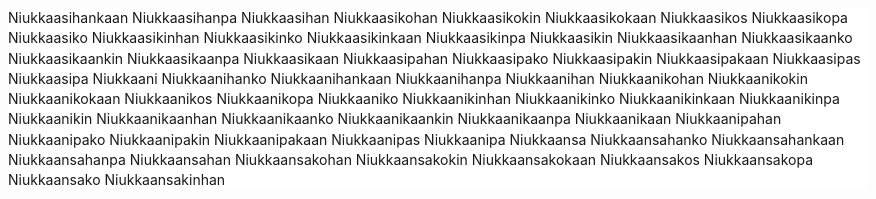 Niukkaasihankaan
Niukkaasihanpa
Niukkaasihan
Niukkaasikohan
Niukkaasikokin
Niukkaasikokaan
Niukkaasikos
Niukkaasikopa
Niukkaasiko
Niukkaasikinhan
Niukkaasikinko
Niukkaasikinkaan
Niukkaasikinpa
Niukkaasikin
Niukkaasikaanhan
Niukkaasikaanko
Niukkaasikaankin
Niukkaasikaanpa
Niukkaasikaan
Niukkaasipahan
Niukkaasipako
Niukkaasipakin
Niukkaasipakaan
Niukkaasipas
Niukkaasipa
Niukkaani
Niukkaanihanko
Niukkaanihankaan
Niukkaanihanpa
Niukkaanihan
Niukkaanikohan
Niukkaanikokin
Niukkaanikokaan
Niukkaanikos
Niukkaanikopa
Niukkaaniko
Niukkaanikinhan
Niukkaanikinko
Niukkaanikinkaan
Niukkaanikinpa
Niukkaanikin
Niukkaanikaanhan
Niukkaanikaanko
Niukkaanikaankin
Niukkaanikaanpa
Niukkaanikaan
Niukkaanipahan
Niukkaanipako
Niukkaanipakin
Niukkaanipakaan
Niukkaanipas
Niukkaanipa
Niukkaansa
Niukkaansahanko
Niukkaansahankaan
Niukkaansahanpa
Niukkaansahan
Niukkaansakohan
Niukkaansakokin
Niukkaansakokaan
Niukkaansakos
Niukkaansakopa
Niukkaansako
Niukkaansakinhan